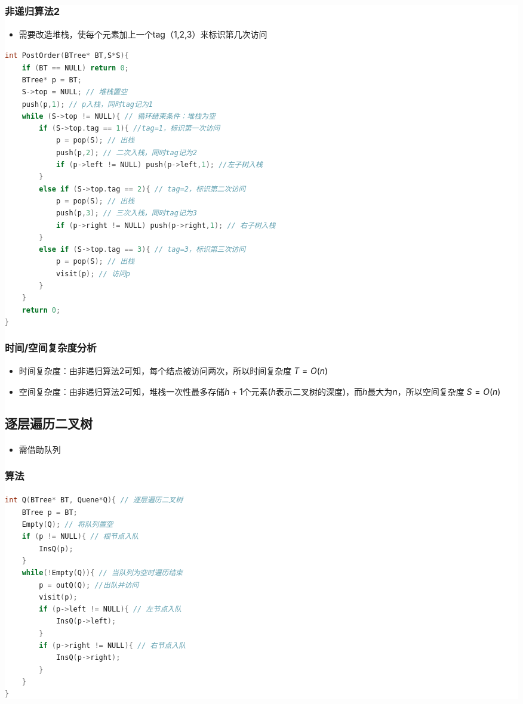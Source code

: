 

### 非递归算法2

- 需要改造堆栈，使每个元素加上一个tag（1,2,3）来标识第几次访问

```c
int PostOrder(BTree* BT,S*S){
    if (BT == NULL) return 0;
    BTree* p = BT;
    S->top = NULL; // 堆栈置空
    push(p,1); // p入栈，同时tag记为1
    while (S->top != NULL){ // 循环结束条件：堆栈为空
        if (S->top.tag == 1){ //tag=1，标识第一次访问
            p = pop(S); // 出栈
            push(p,2); // 二次入栈，同时tag记为2
            if (p->left != NULL) push(p->left,1); //左子树入栈
        }
        else if (S->top.tag == 2){ // tag=2，标识第二次访问
            p = pop(S); // 出栈
            push(p,3); // 三次入栈，同时tag记为3
            if (p->right != NULL) push(p->right,1); // 右子树入栈
        }
        else if (S->top.tag == 3){ // tag=3，标识第三次访问
            p = pop(S); // 出栈
            visit(p); // 访问p
        }
    }
    return 0;
}
```



### 时间/空间复杂度分析

- 时间复杂度：由非递归算法2可知，每个结点被访问两次，所以时间复杂度 $T=O(n)$

- 空间复杂度：由非递归算法2可知，堆栈一次性最多存储$h+1$个元素($h$表示二叉树的深度)，而$h$最大为$n$，所以空间复杂度 $S=O(n)$

  

## 逐层遍历二叉树

- 需借助队列

### 算法

```c
int Q(BTree* BT, Quene*Q){ // 逐层遍历二叉树
    BTree p = BT;
    Empty(Q); // 将队列置空
    if (p != NULL){ // 根节点入队
        InsQ(p);
    }
    while(!Empty(Q)){ // 当队列为空时遍历结束
        p = outQ(Q); //出队并访问
        visit(p);
        if (p->left != NULL){ // 左节点入队
            InsQ(p->left);
        }
        if (p->right != NULL){ // 右节点入队
            InsQ(p->right);
        }
    }
}
```
